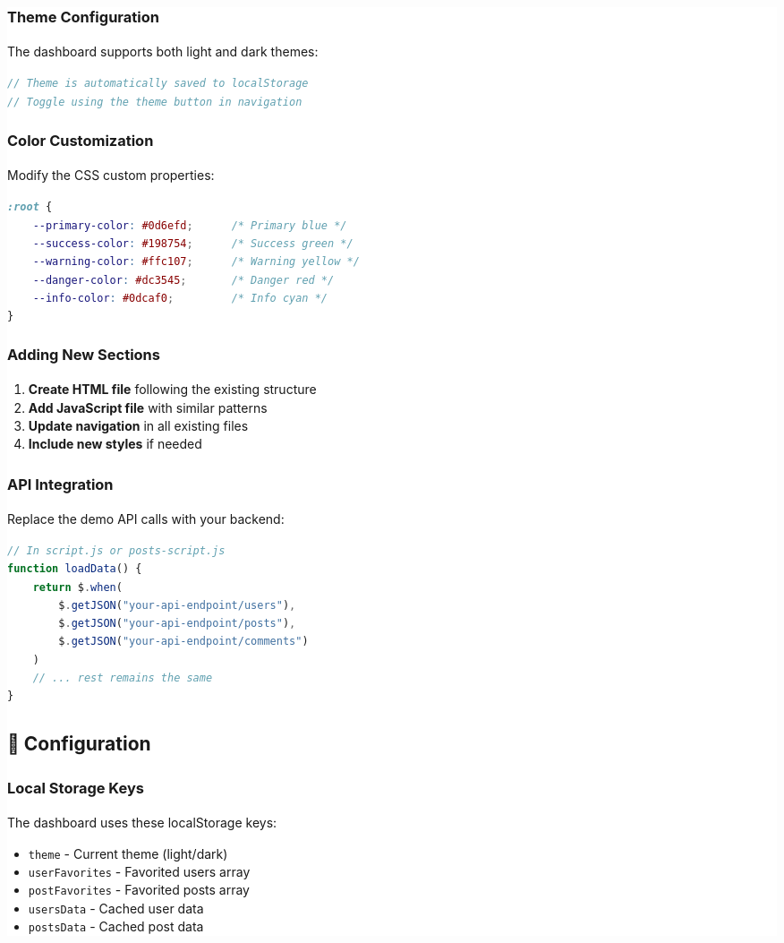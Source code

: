### Theme Configuration

The dashboard supports both light and dark themes:

```javascript
// Theme is automatically saved to localStorage
// Toggle using the theme button in navigation
```

### Color Customization

Modify the CSS custom properties:

```css
:root {
    --primary-color: #0d6efd;      /* Primary blue */
    --success-color: #198754;      /* Success green */
    --warning-color: #ffc107;      /* Warning yellow */
    --danger-color: #dc3545;       /* Danger red */
    --info-color: #0dcaf0;         /* Info cyan */
}
```

### Adding New Sections

1. **Create HTML file** following the existing structure
2. **Add JavaScript file** with similar patterns
3. **Update navigation** in all existing files
4. **Include new styles** if needed

### API Integration

Replace the demo API calls with your backend:

```javascript
// In script.js or posts-script.js
function loadData() {
    return $.when(
        $.getJSON("your-api-endpoint/users"),
        $.getJSON("your-api-endpoint/posts"),
        $.getJSON("your-api-endpoint/comments")
    )
    // ... rest remains the same
}
```

## 🔧 Configuration

### Local Storage Keys

The dashboard uses these localStorage keys:
- `theme` - Current theme (light/dark)
- `userFavorites` - Favorited users array
- `postFavorites` - Favorited posts array
- `usersData` - Cached user data
- `postsData` - Cached post data

